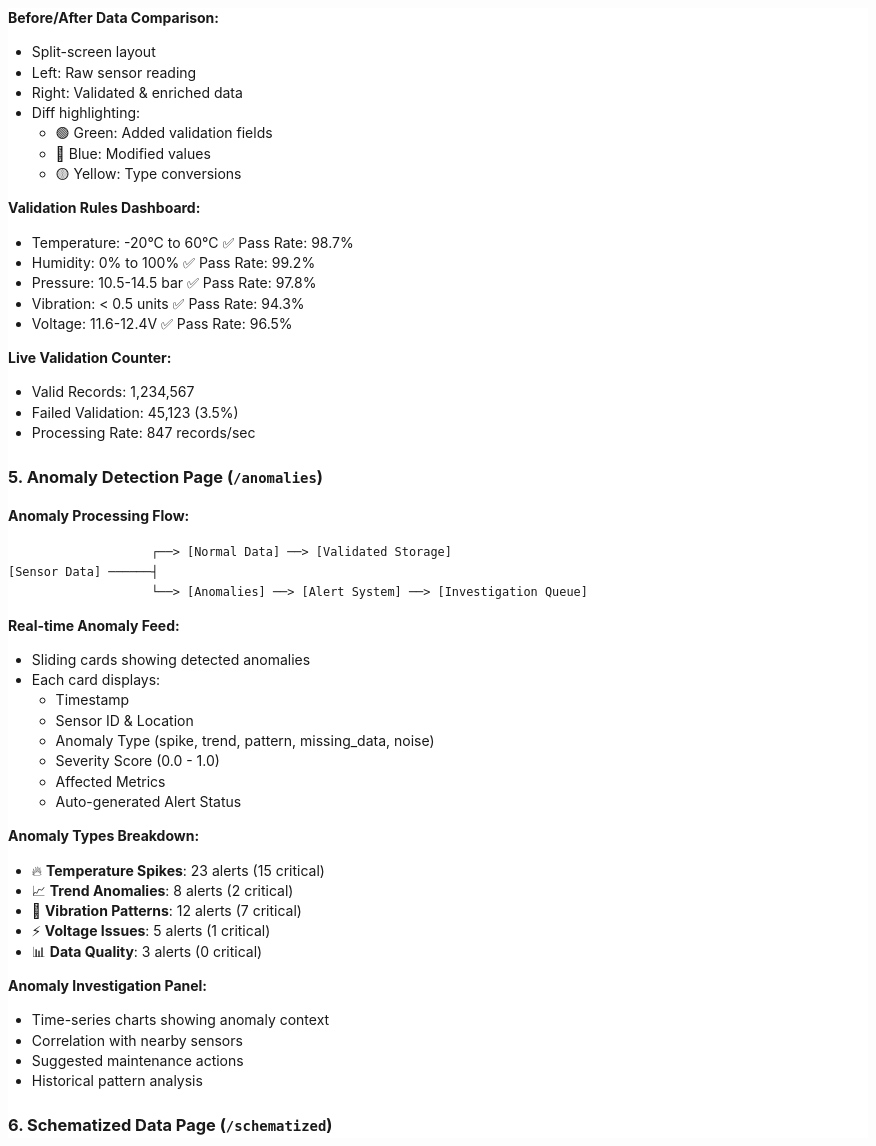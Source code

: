 **Before/After Data Comparison:**
- Split-screen layout
- Left: Raw sensor reading
- Right: Validated & enriched data
- Diff highlighting:
  - 🟢 Green: Added validation fields
  - 🔵 Blue: Modified values
  - 🟡 Yellow: Type conversions

**Validation Rules Dashboard:**
- Temperature: -20°C to 60°C ✅ Pass Rate: 98.7%
- Humidity: 0% to 100% ✅ Pass Rate: 99.2%  
- Pressure: 10.5-14.5 bar ✅ Pass Rate: 97.8%
- Vibration: < 0.5 units ✅ Pass Rate: 94.3%
- Voltage: 11.6-12.4V ✅ Pass Rate: 96.5%

**Live Validation Counter:**
- Valid Records: 1,234,567
- Failed Validation: 45,123 (3.5%)
- Processing Rate: 847 records/sec

### 5. Anomaly Detection Page (`/anomalies`)

**Anomaly Processing Flow:**
```
                    ┌──> [Normal Data] ──> [Validated Storage]
[Sensor Data] ──────┤
                    └──> [Anomalies] ──> [Alert System] ──> [Investigation Queue]
```

**Real-time Anomaly Feed:**
- Sliding cards showing detected anomalies
- Each card displays:
  - Timestamp
  - Sensor ID & Location
  - Anomaly Type (spike, trend, pattern, missing_data, noise)
  - Severity Score (0.0 - 1.0)
  - Affected Metrics
  - Auto-generated Alert Status

**Anomaly Types Breakdown:**
- 🔥 **Temperature Spikes**: 23 alerts (15 critical)
- 📈 **Trend Anomalies**: 8 alerts (2 critical)  
- 🌊 **Vibration Patterns**: 12 alerts (7 critical)
- ⚡ **Voltage Issues**: 5 alerts (1 critical)
- 📊 **Data Quality**: 3 alerts (0 critical)

**Anomaly Investigation Panel:**
- Time-series charts showing anomaly context
- Correlation with nearby sensors
- Suggested maintenance actions
- Historical pattern analysis

### 6. Schematized Data Page (`/schematized`)
